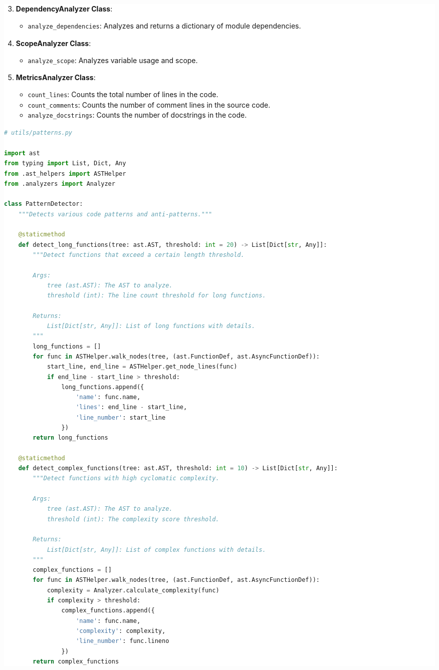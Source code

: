 3. **DependencyAnalyzer Class**:
   - `analyze_dependencies`: Analyzes and returns a dictionary of module dependencies.

4. **ScopeAnalyzer Class**:
   - `analyze_scope`: Analyzes variable usage and scope.

5. **MetricsAnalyzer Class**:
   - `count_lines`: Counts the total number of lines in the code.
   - `count_comments`: Counts the number of comment lines in the source code.
   - `analyze_docstrings`: Counts the number of docstrings in the code.


```python
# utils/patterns.py

import ast
from typing import List, Dict, Any
from .ast_helpers import ASTHelper
from .analyzers import Analyzer

class PatternDetector:
    """Detects various code patterns and anti-patterns."""

    @staticmethod
    def detect_long_functions(tree: ast.AST, threshold: int = 20) -> List[Dict[str, Any]]:
        """Detect functions that exceed a certain length threshold.

        Args:
            tree (ast.AST): The AST to analyze.
            threshold (int): The line count threshold for long functions.

        Returns:
            List[Dict[str, Any]]: List of long functions with details.
        """
        long_functions = []
        for func in ASTHelper.walk_nodes(tree, (ast.FunctionDef, ast.AsyncFunctionDef)):
            start_line, end_line = ASTHelper.get_node_lines(func)
            if end_line - start_line > threshold:
                long_functions.append({
                    'name': func.name,
                    'lines': end_line - start_line,
                    'line_number': start_line
                })
        return long_functions

    @staticmethod
    def detect_complex_functions(tree: ast.AST, threshold: int = 10) -> List[Dict[str, Any]]:
        """Detect functions with high cyclomatic complexity.

        Args:
            tree (ast.AST): The AST to analyze.
            threshold (int): The complexity score threshold.

        Returns:
            List[Dict[str, Any]]: List of complex functions with details.
        """
        complex_functions = []
        for func in ASTHelper.walk_nodes(tree, (ast.FunctionDef, ast.AsyncFunctionDef)):
            complexity = Analyzer.calculate_complexity(func)
            if complexity > threshold:
                complex_functions.append({
                    'name': func.name,
                    'complexity': complexity,
                    'line_number': func.lineno
                })
        return complex_functions
```
